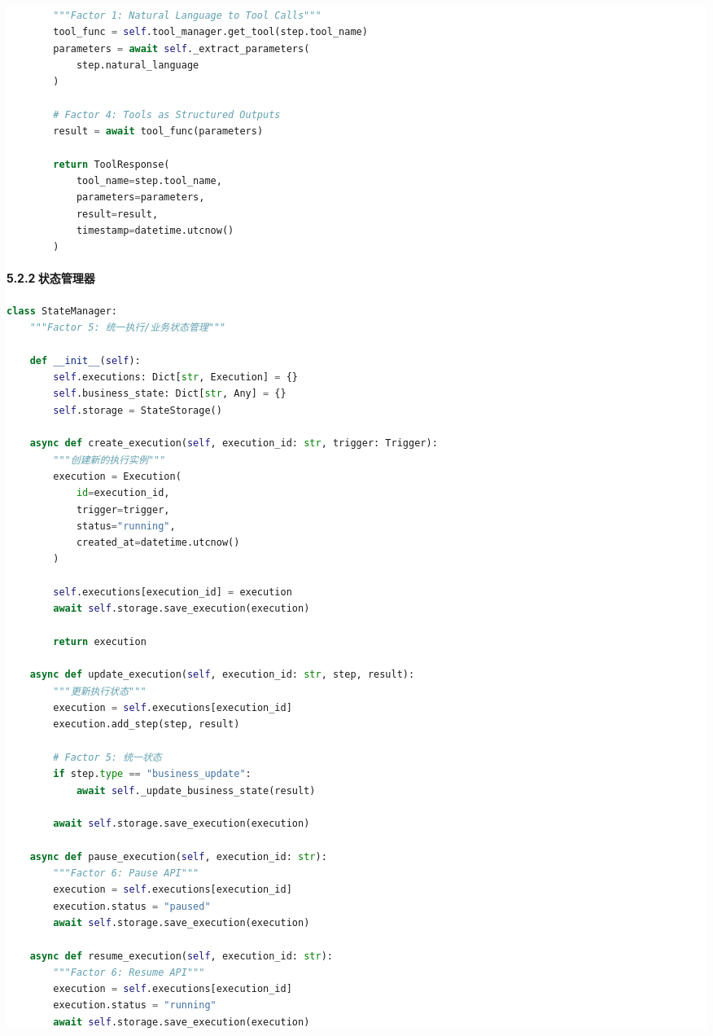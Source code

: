 ```python
        """Factor 1: Natural Language to Tool Calls"""
        tool_func = self.tool_manager.get_tool(step.tool_name)
        parameters = await self._extract_parameters(
            step.natural_language
        )

        # Factor 4: Tools as Structured Outputs
        result = await tool_func(parameters)

        return ToolResponse(
            tool_name=step.tool_name,
            parameters=parameters,
            result=result,
            timestamp=datetime.utcnow()
        )
```

#### 5.2.2 状态管理器

```python
class StateManager:
    """Factor 5: 统一执行/业务状态管理"""

    def __init__(self):
        self.executions: Dict[str, Execution] = {}
        self.business_state: Dict[str, Any] = {}
        self.storage = StateStorage()

    async def create_execution(self, execution_id: str, trigger: Trigger):
        """创建新的执行实例"""
        execution = Execution(
            id=execution_id,
            trigger=trigger,
            status="running",
            created_at=datetime.utcnow()
        )

        self.executions[execution_id] = execution
        await self.storage.save_execution(execution)

        return execution

    async def update_execution(self, execution_id: str, step, result):
        """更新执行状态"""
        execution = self.executions[execution_id]
        execution.add_step(step, result)

        # Factor 5: 统一状态
        if step.type == "business_update":
            await self._update_business_state(result)

        await self.storage.save_execution(execution)

    async def pause_execution(self, execution_id: str):
        """Factor 6: Pause API"""
        execution = self.executions[execution_id]
        execution.status = "paused"
        await self.storage.save_execution(execution)

    async def resume_execution(self, execution_id: str):
        """Factor 6: Resume API"""
        execution = self.executions[execution_id]
        execution.status = "running"
        await self.storage.save_execution(execution)
```